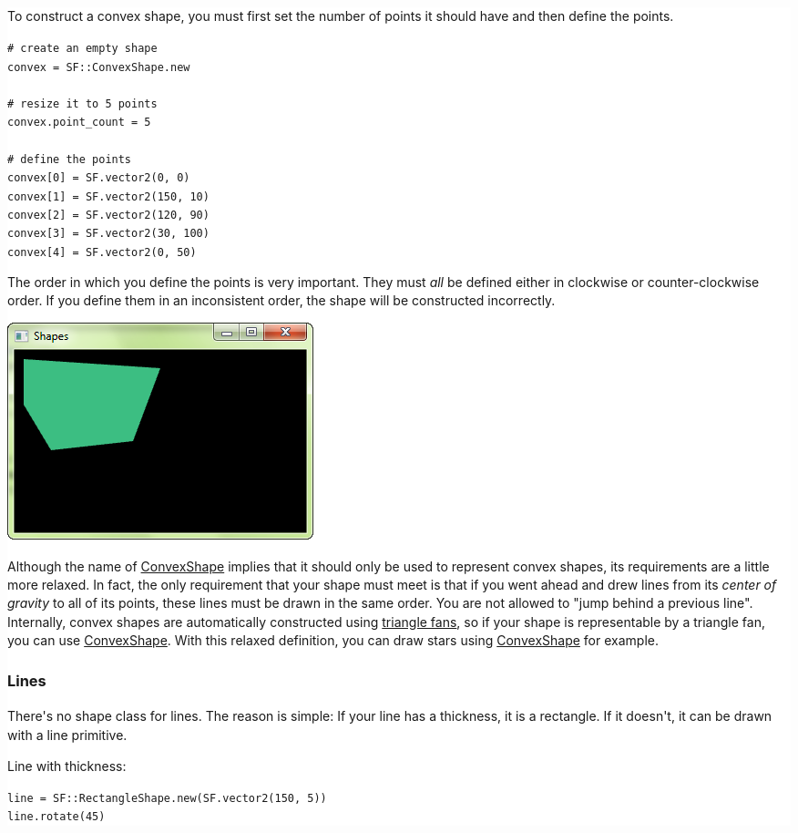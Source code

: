 To construct a convex shape, you must first set the number of points it should have and then define the points.

```crystal
# create an empty shape
convex = SF::ConvexShape.new

# resize it to 5 points
convex.point_count = 5

# define the points
convex[0] = SF.vector2(0, 0)
convex[1] = SF.vector2(150, 10)
convex[2] = SF.vector2(120, 90)
convex[3] = SF.vector2(30, 100)
convex[4] = SF.vector2(0, 50)
```

The order in which you define the points is very important. They must *all* be defined either in clockwise or counter-clockwise order. If you define them in an inconsistent order, the shape will be constructed incorrectly.

![A convex shape](images/shape-convex.png)

Although the name of [ConvexShape]({{book.api}}/ConvexShape.html) implies that it should only be used to represent convex shapes, its requirements are a little more relaxed. In fact, the only requirement that your shape must meet is that if you went ahead and drew lines from its *center of gravity* to all of its points, these lines must be drawn in the same order. You are not allowed to "jump behind a previous line". Internally, convex shapes are automatically constructed using [triangle fans](http://en.wikipedia.org/wiki/Triangle_fan "Go to Wikipedia's article about triangle fans"), so if your shape is representable by a triangle fan, you can use [ConvexShape]({{book.api}}/ConvexShape.html). With this relaxed definition, you can draw stars using [ConvexShape]({{book.api}}/ConvexShape.html) for example.

### Lines

There's no shape class for lines. The reason is simple: If your line has a thickness, it is a rectangle. If it doesn't, it can be drawn with a line primitive.

Line with thickness:

```crystal
line = SF::RectangleShape.new(SF.vector2(150, 5))
line.rotate(45)
```
